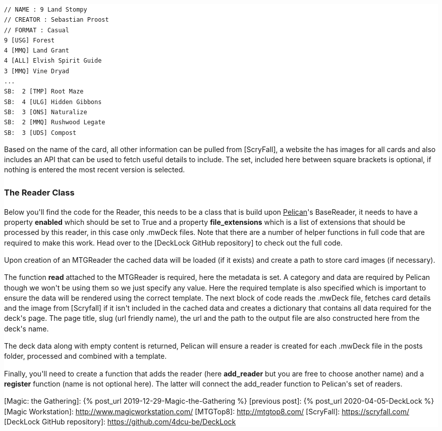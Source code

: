```text
// NAME : 9 Land Stompy
// CREATOR : Sebastian Proost
// FORMAT : Casual
9 [USG] Forest
4 [MMQ] Land Grant
4 [ALL] Elvish Spirit Guide
3 [MMQ] Vine Dryad
...
SB:  2 [TMP] Root Maze
SB:  4 [ULG] Hidden Gibbons
SB:  3 [ONS] Naturalize
SB:  2 [MMQ] Rushwood Legate
SB:  3 [UDS] Compost
```

Based on the name of the card, all other information can be pulled from [ScryFall], a website the has images for all 
cards and also includes an API that can be used to fetch useful details to include. The set, included here between
square brackets is optional, if nothing is entered the most recent version is selected.

### The Reader Class

Below you'll find the code for the Reader, this needs to be a class that is build upon [Pelican]'s BaseReader, it needs
to have a property **enabled** which should be set to True and a property **file_extensions** which is a list of extensions that
should be processed by this reader, in this case only .mwDeck files. Note that there are a number of helper functions in
full code that are required to make this work. Head over to the [DeckLock GitHub repository] to check out the full code.

Upon creation of an MTGReader the cached data will be loaded (if it exists) and create a path to store card images (if 
necessary). 

The function **read** attached to the MTGReader is required, here the metadata is set. A category and data are required by 
Pelican though we won't be using them so we just specify any value. Here the required template is also specified which
is important to ensure the data will be rendered using the correct template. The next block of code reads the .mwDeck
file, fetches card details and the image from [Scryfall] if it isn't included in the cached data and creates a 
dictionary that contains all data required for the deck's page. The page title, slug (url friendly name), the url and 
the path to the output file are also constructed here from the deck's name. 

The deck data along with empty content is returned, Pelican will ensure a reader is created for each .mwDeck file in
the posts folder, processed and combined with a template.

Finally, you'll need to create a function that adds the reader (here **add_reader** but you are free to choose another name)
and a **register** function (name is not optional here). The latter will connect the add_reader function to Pelican's set of
readers.  


[KeyForge]: https://www.keyforgegame.com/
[Gwent]: https://www.playgwent.com/en
[Pelican]: https://blog.getpelican.com/
[Magic: the Gathering]: {% post_url 2019-12-29-Magic-the-Gathering %}
[previous post]: {% post_url 2020-04-05-DeckLock %}
[Magic Workstation]: http://www.magicworkstation.com/
[MTGTop8]: http://mtgtop8.com/
[ScryFall]: https://scryfall.com/
[DeckLock GitHub repository]: https://github.com/4dcu-be/DeckLock
